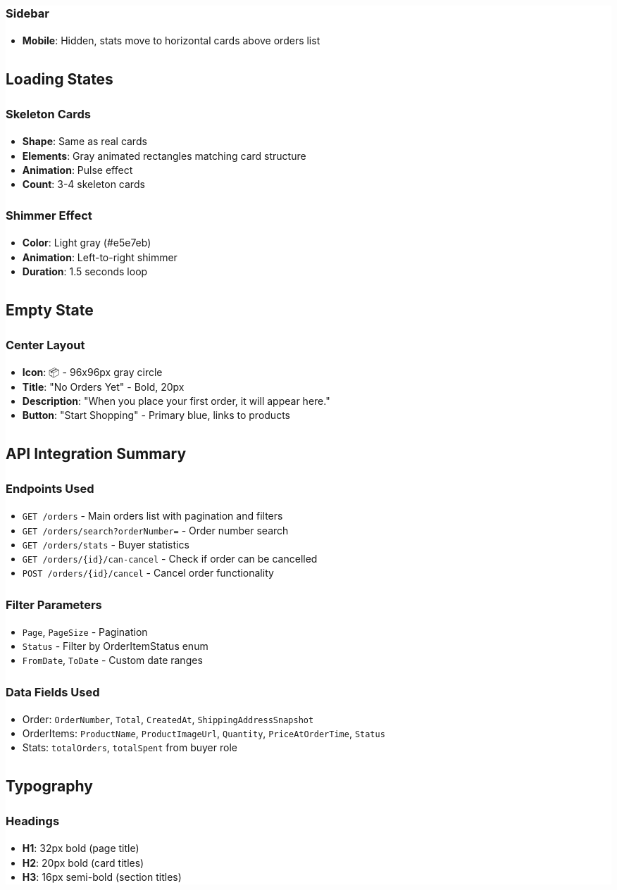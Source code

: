 ### Sidebar
- **Mobile**: Hidden, stats move to horizontal cards above orders list

## Loading States

### Skeleton Cards
- **Shape**: Same as real cards
- **Elements**: Gray animated rectangles matching card structure
- **Animation**: Pulse effect
- **Count**: 3-4 skeleton cards

### Shimmer Effect
- **Color**: Light gray (#e5e7eb)
- **Animation**: Left-to-right shimmer
- **Duration**: 1.5 seconds loop

## Empty State

### Center Layout
- **Icon**: 📦 - 96x96px gray circle
- **Title**: "No Orders Yet" - Bold, 20px
- **Description**: "When you place your first order, it will appear here."
- **Button**: "Start Shopping" - Primary blue, links to products

## API Integration Summary

### Endpoints Used
- `GET /orders` - Main orders list with pagination and filters
- `GET /orders/search?orderNumber=` - Order number search
- `GET /orders/stats` - Buyer statistics
- `GET /orders/{id}/can-cancel` - Check if order can be cancelled
- `POST /orders/{id}/cancel` - Cancel order functionality

### Filter Parameters
- `Page`, `PageSize` - Pagination
- `Status` - Filter by OrderItemStatus enum
- `FromDate`, `ToDate` - Custom date ranges

### Data Fields Used
- Order: `OrderNumber`, `Total`, `CreatedAt`, `ShippingAddressSnapshot`
- OrderItems: `ProductName`, `ProductImageUrl`, `Quantity`, `PriceAtOrderTime`, `Status`
- Stats: `totalOrders`, `totalSpent` from buyer role

## Typography

### Headings
- **H1**: 32px bold (page title)
- **H2**: 20px bold (card titles)  
- **H3**: 16px semi-bold (section titles)
